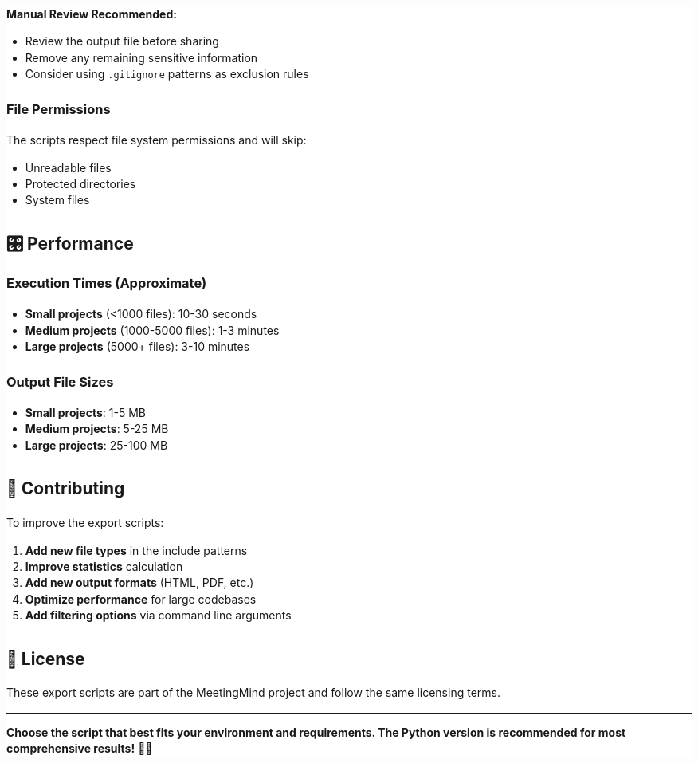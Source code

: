 **Manual Review Recommended:**
- Review the output file before sharing
- Remove any remaining sensitive information
- Consider using `.gitignore` patterns as exclusion rules

### File Permissions
The scripts respect file system permissions and will skip:
- Unreadable files
- Protected directories
- System files

## 🎛️ Performance

### Execution Times (Approximate)
- **Small projects** (<1000 files): 10-30 seconds
- **Medium projects** (1000-5000 files): 1-3 minutes  
- **Large projects** (5000+ files): 3-10 minutes

### Output File Sizes
- **Small projects**: 1-5 MB
- **Medium projects**: 5-25 MB
- **Large projects**: 25-100 MB

## 🤝 Contributing

To improve the export scripts:

1. **Add new file types** in the include patterns
2. **Improve statistics** calculation
3. **Add new output formats** (HTML, PDF, etc.)
4. **Optimize performance** for large codebases
5. **Add filtering options** via command line arguments

## 📄 License

These export scripts are part of the MeetingMind project and follow the same licensing terms.

---

**Choose the script that best fits your environment and requirements. The Python version is recommended for most comprehensive results!** 🐍✨